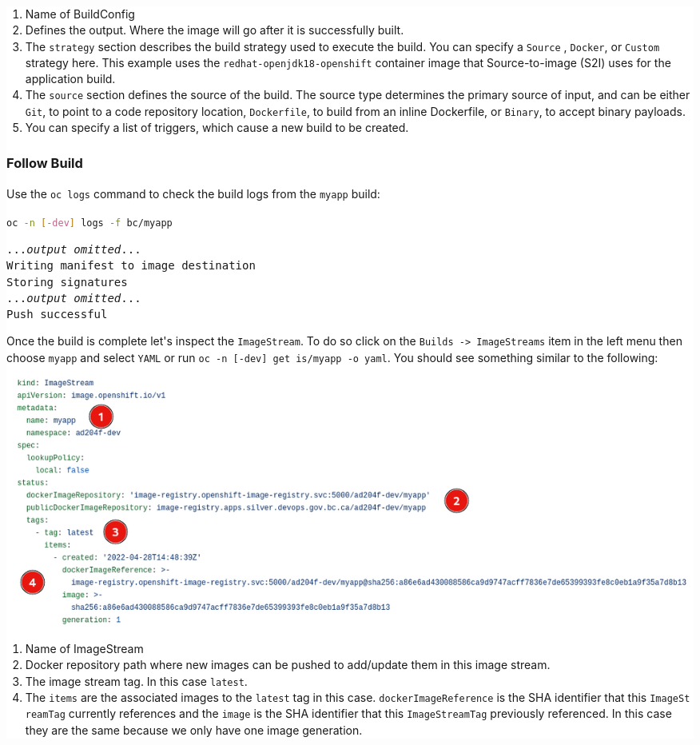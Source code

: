 1. Name of BuildConfig
2. Defines the output.  Where the image will go after it is successfully built.
3. The `strategy` section describes the build strategy used to execute the build. You can specify a `Source` , `Docker`, or `Custom` strategy here. This example uses the `redhat-openjdk18-openshift` container image that Source-to-image (S2I) uses for the application build.
4. The `source` section defines the source of the build. The source type determines the primary source of input, and can be either `Git`, to point to a code repository location, `Dockerfile`, to build from an inline Dockerfile, or `Binary`, to accept binary payloads.
5. You can specify a list of triggers, which cause a new build to be created.


### Follow Build
Use the `oc logs` command to check the build logs from the `myapp` build:
```bash
oc -n [-dev] logs -f bc/myapp
```
<pre>
...<em>output omitted</em>...
Writing manifest to image destination
Storing signatures
...<em>output omitted</em>...
Push successful
</pre>

Once the build is complete let's inspect the `ImageStream`.  To do so click on the `Builds -> ImageStreams` item in the left menu then choose `myapp` and select `YAML` or run `oc -n [-dev] get is/myapp -o yaml`.  You should see something similar to the following:

![imagestream](images/image-management/imagestream.png)

1. Name of ImageStream
2. Docker repository path where new images can be pushed to add/update them in this image stream.
3. The image stream tag.  In this case `latest`.
4. The `items` are the associated images to the `latest` tag in this case.  `dockerImageReference` is the SHA identifier that this `ImageStreamTag` currently references and the `image` is the SHA identifier that this `ImageStreamTag` previously referenced.  In this case they are the same because we only have one image generation.
